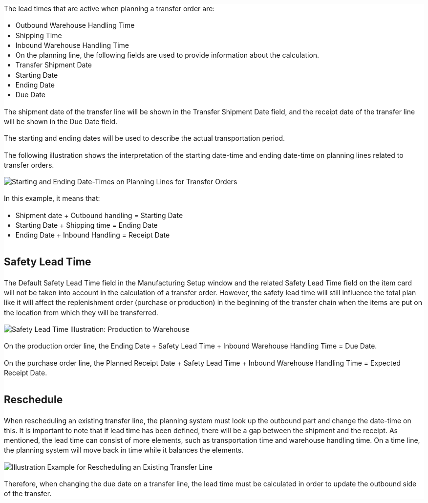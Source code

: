 The lead times that are active when planning a transfer order are:  
  
* Outbound Warehouse Handling Time  
* Shipping Time  
* Inbound Warehouse Handling Time  
* On the planning line, the following fields are used to provide information about the calculation.  
* Transfer Shipment Date  
* Starting Date  
* Ending Date  
* Due Date  
  
The shipment date of the transfer line will be shown in the Transfer Shipment Date field, and the receipt date of the transfer line will be shown in the Due Date field.  
  
The starting and ending dates will be used to describe the actual transportation period.  
  
The following illustration shows the interpretation of the starting date-time and ending date-time on planning lines related to transfer orders.  
  
![Starting and Ending Date-Times on Planning Lines for Transfer Orders](media/nav_app_supply_planning_7_transfers13.png "NAV_APP_supply_planning_7_transfers13")  
  
In this example, it means that:  
  
* Shipment date + Outbound handling = Starting Date  
* Starting Date + Shipping time = Ending Date  
* Ending Date + Inbound Handling = Receipt Date  
  
## Safety Lead Time  
The Default Safety Lead Time field in the Manufacturing Setup window and the related Safety Lead Time field on the item card will not be taken into account in the calculation of a transfer order. However, the safety lead time will still influence the total plan like it will affect the replenishment order (purchase or production) in the beginning of the transfer chain when the items are put on the location from which they will be transferred.  
  
![Safety Lead Time Illustration: Production to Warehouse](media/nav_app_supply_planning_7_transfers14.png "NAV_APP_supply_planning_7_transfers14")  
  
On the production order line, the Ending Date + Safety Lead Time + Inbound Warehouse Handling Time = Due Date.  
  
On the purchase order line, the Planned Receipt Date + Safety Lead Time + Inbound Warehouse Handling Time = Expected Receipt Date.  
  
## Reschedule  
When rescheduling an existing transfer line, the planning system must look up the outbound part and change the date-time on this. It is important to note that if lead time has been defined, there will be a gap between the shipment and the receipt. As mentioned, the lead time can consist of more elements, such as transportation time and warehouse handling time. On a time line, the planning system will move back in time while it balances the elements.  
  
![Illustration Example for Rescheduling an Existing Transfer Line](media/nav_app_supply_planning_7_transfers15.png "NAV_APP_supply_planning_7_transfers15")  
  
Therefore, when changing the due date on a transfer line, the lead time must be calculated in order to update the outbound side of the transfer.  
  